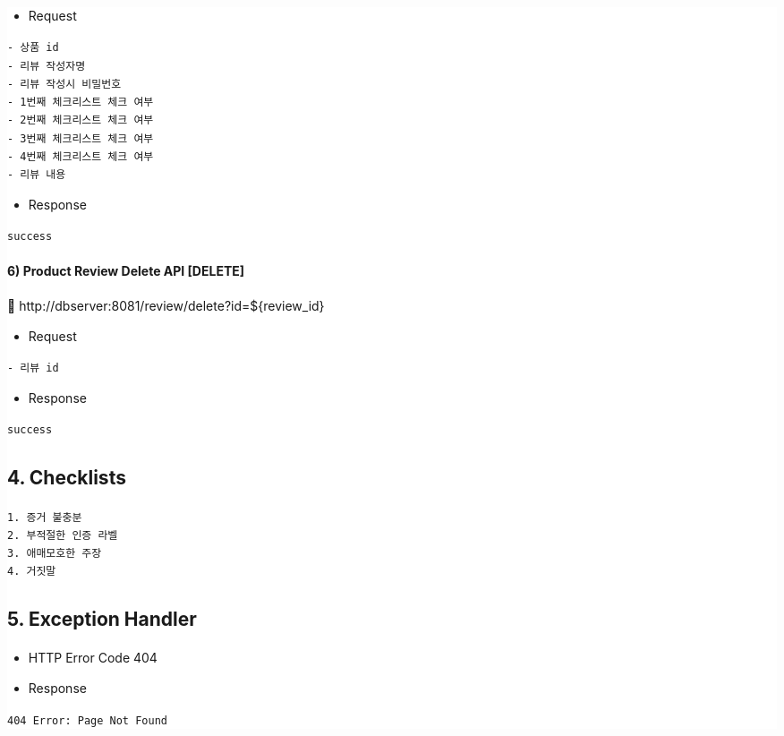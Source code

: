 </aside>

-   Request

```
- 상품 id
- 리뷰 작성자명
- 리뷰 작성시 비밀번호
- 1번째 체크리스트 체크 여부
- 2번째 체크리스트 체크 여부
- 3번째 체크리스트 체크 여부
- 4번째 체크리스트 체크 여부
- 리뷰 내용
```

-   Response

```
success
```

#### 6) Product Review Delete API [DELETE]

<aside>
📌 http://dbserver:8081/review/delete?id=${review_id}

</aside>

-   Request

```
- 리뷰 id
```

-   Response

```
success
```

## 4. Checklists

```
1. 증거 불충분
2. 부적절한 인증 라벨
3. 애매모호한 주장
4. 거짓말
```

## 5. Exception Handler

-   HTTP Error Code 404

-   Response

```
404 Error: Page Not Found
```
